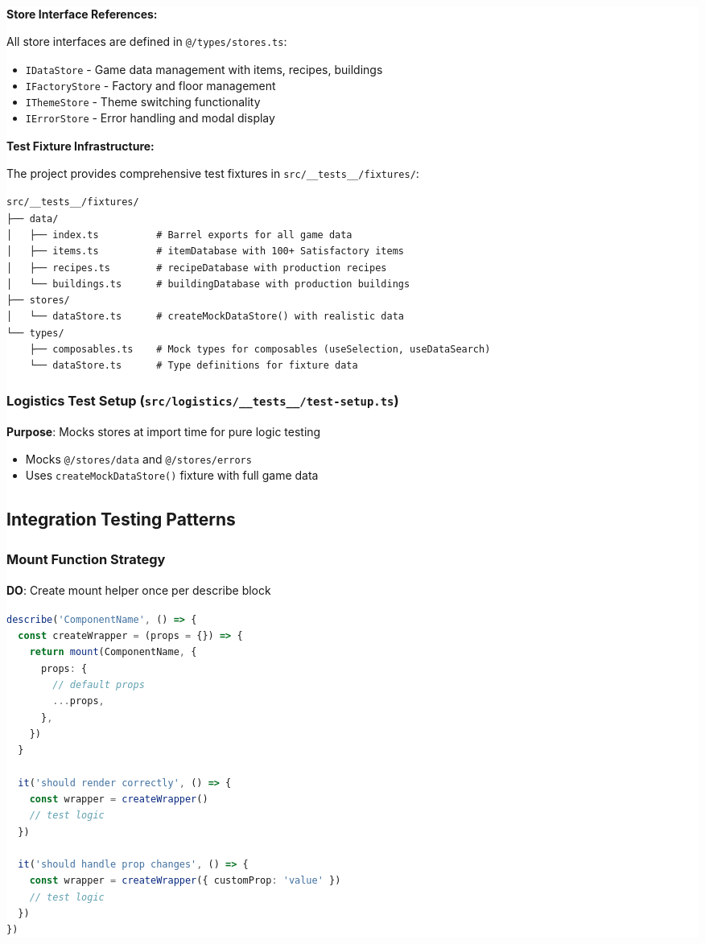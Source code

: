 **Store Interface References:**

All store interfaces are defined in `@/types/stores.ts`:

- `IDataStore` - Game data management with items, recipes, buildings
- `IFactoryStore` - Factory and floor management
- `IThemeStore` - Theme switching functionality
- `IErrorStore` - Error handling and modal display

**Test Fixture Infrastructure:**

The project provides comprehensive test fixtures in `src/__tests__/fixtures/`:

```
src/__tests__/fixtures/
├── data/
│   ├── index.ts          # Barrel exports for all game data
│   ├── items.ts          # itemDatabase with 100+ Satisfactory items
│   ├── recipes.ts        # recipeDatabase with production recipes
│   └── buildings.ts      # buildingDatabase with production buildings
├── stores/
│   └── dataStore.ts      # createMockDataStore() with realistic data
└── types/
    ├── composables.ts    # Mock types for composables (useSelection, useDataSearch)
    └── dataStore.ts      # Type definitions for fixture data
```

### Logistics Test Setup (`src/logistics/__tests__/test-setup.ts`)

**Purpose**: Mocks stores at import time for pure logic testing

- Mocks `@/stores/data` and `@/stores/errors`
- Uses `createMockDataStore()` fixture with full game data

## Integration Testing Patterns

### Mount Function Strategy

**DO**: Create mount helper once per describe block

```typescript
describe('ComponentName', () => {
  const createWrapper = (props = {}) => {
    return mount(ComponentName, {
      props: {
        // default props
        ...props,
      },
    })
  }

  it('should render correctly', () => {
    const wrapper = createWrapper()
    // test logic
  })

  it('should handle prop changes', () => {
    const wrapper = createWrapper({ customProp: 'value' })
    // test logic
  })
})
```
